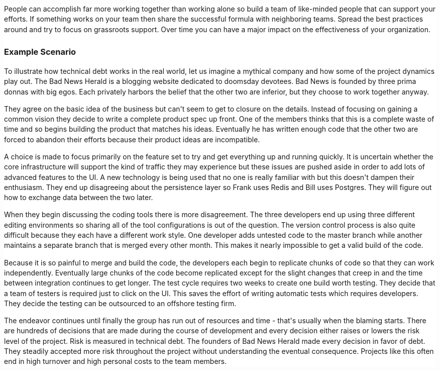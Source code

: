 People can accomplish far more working together than working alone so build a
team of like-minded people that can support your efforts. If something works
on your team then share the successful formula with neighboring teams. Spread
the best practices around and try to focus on grassroots support. Over time
you can have a major impact on the effectiveness of your organization.


### Example Scenario

To illustrate how technical debt works in the real world, let us imagine a
mythical company and how some of the project dynamics play out. The Bad News
Herald is a blogging website dedicated to doomsday devotees. Bad News is
founded by three prima donnas with big egos. Each privately harbors the belief
that the other two are inferior, but they choose to work together anyway.

They agree on the basic idea of the business but can't seem to get to closure
on the details. Instead of focusing on gaining a common vision they decide to
write a complete product spec up front. One of the members thinks that this is
a complete waste of time and so begins building the product that matches his
ideas. Eventually he has written enough code that the other two are forced to
abandon their efforts because their product ideas are incompatible.

A choice is made to focus primarily on the feature set to try and get everything
up and running quickly. It is uncertain whether the core infrastructure will
support the kind of traffic they may experience but these issues are pushed
aside in order to add lots of advanced features to the UI. A new technology is
being used that no one is really familiar with but this doesn't dampen their
enthusiasm. They end up disagreeing about the persistence layer so Frank uses
Redis and Bill uses Postgres. They will figure out how to exchange data between
the two later.

When they begin discussing the coding tools there is more disagreement. The
three developers end up using three different editing environments so sharing
all of the tool configurations is out of the question. The version control
process is also quite difficult because they each have a different work style.
One developer adds untested code to the master branch while another maintains
a separate branch that is merged every other month. This makes it nearly
impossible to get a valid build of the code.

Because it is so painful to merge and build the code, the developers each begin
to replicate chunks of code so that they can work independently. Eventually
large chunks of the code become replicated except for the slight changes that
creep in and the time between integration continues to get longer. The test
cycle requires two weeks to create one build worth testing. They decide that a
team of testers is required just to click on the UI. This saves the effort of
writing automatic tests which requires developers. They decide the testing can
be outsourced to an offshore testing firm.

The endeavor continues until finally the group has run out of resources and
time - that's usually when the blaming starts. There are hundreds of decisions
that are made during the course of development and every decision either
raises or lowers the risk level of the project. Risk is measured in technical
debt. The founders of Bad News Herald made every decision in favor of debt.
They steadily accepted more risk throughout the project without understanding
the eventual consequence. Projects like this often end in high turnover and
high personal costs to the team members.

